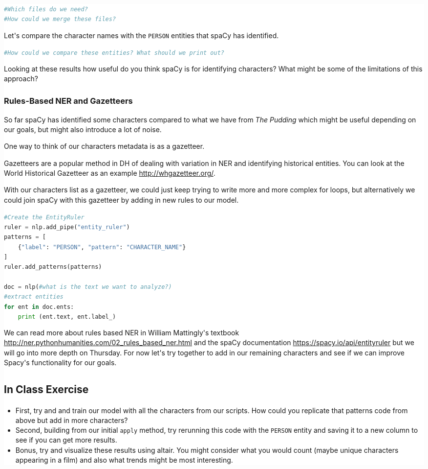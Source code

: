 ```python
#Which files do we need?
#How could we merge these files?

```

Let's compare the character names with the `PERSON` entities that spaCy has identified.

```python
#How could we compare these entities? What should we print out?
```

Looking at these results how useful do you think spaCy is for identifying characters? What might be some of the limitations of this approach?

### Rules-Based NER and Gazetteers

So far spaCy has identified some characters compared to what we have from *The Pudding* which might be useful depending on our goals, but might also introduce a lot of noise.

One way to think of our characters metadata is as a gazetteer.

Gazetteers are a popular method in DH of dealing with variation in NER and identifying historical entities. You can look at the World Historical Gazetteer as an example <http://whgazetteer.org/>.

With our characters list as a gazetteer, we could just keep trying to write more and more complex for loops, but alternatively we could join spaCy with this gazetteer by adding in new rules to our model.

```python
#Create the EntityRuler
ruler = nlp.add_pipe("entity_ruler")
patterns = [
    {"label": "PERSON", "pattern": "CHARACTER_NAME"}
]
ruler.add_patterns(patterns)

doc = nlp(#what is the text we want to analyze?)
#extract entities
for ent in doc.ents:
    print (ent.text, ent.label_)
```

We can read more about rules based NER in William Mattingly's textbook <http://ner.pythonhumanities.com/02_rules_based_ner.html> and the spaCy documentation <https://spacy.io/api/entityruler> but we will go into more depth on Thursday. For now let's try together to add in our remaining characters and see if we can improve Spacy's functionality for our goals.

## In Class Exercise

- First, try and and train our model with all the characters from our scripts. How could you replicate that patterns code from above but add in more characters?
- Second, building from our initial `apply` method, try rerunning this code with the `PERSON` entity and saving it to a new column to see if you can get more results.
- Bonus, try and visualize these results using altair. You might consider what you would count (maybe unique characters appearing in a film) and also what trends might be most interesting.